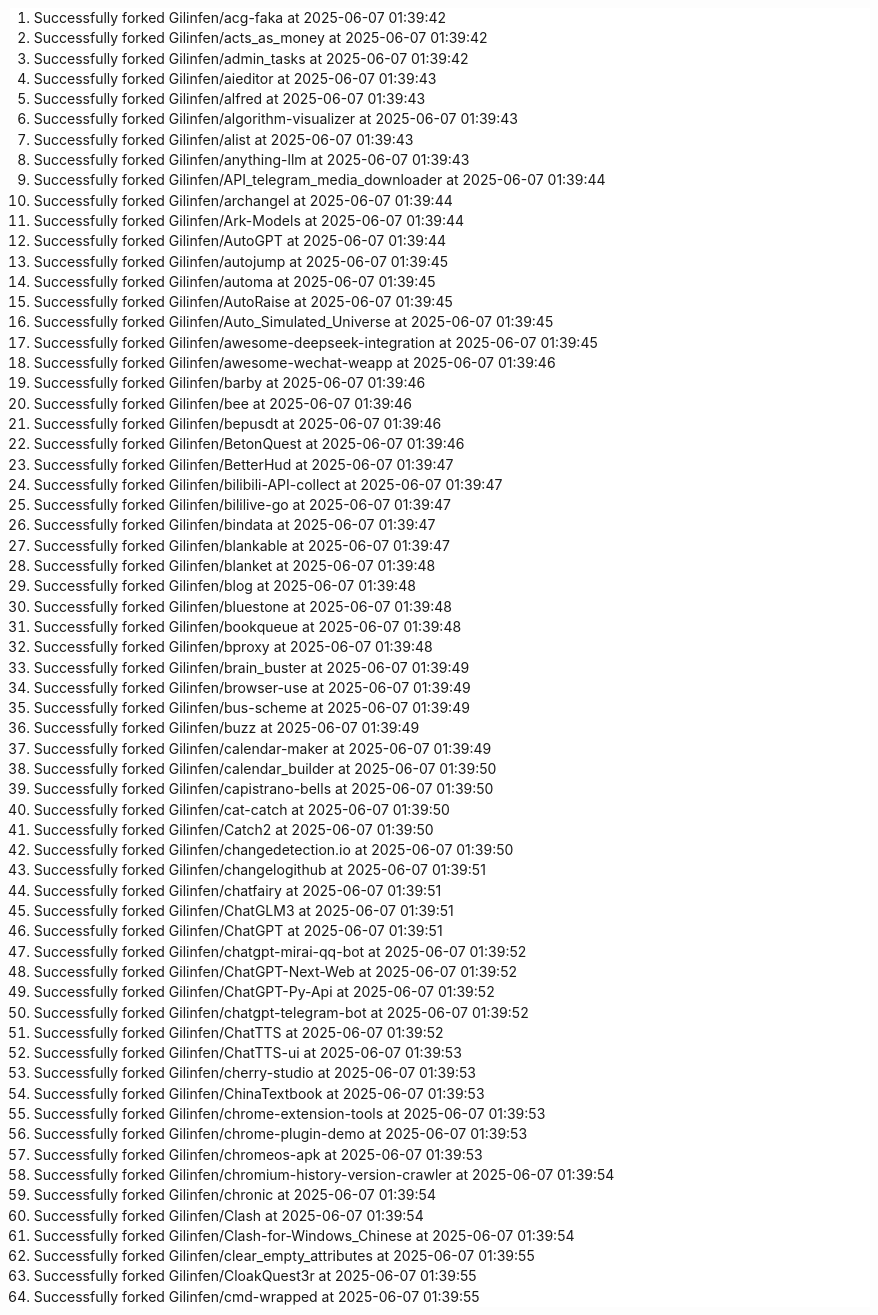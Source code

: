 1. Successfully forked Gilinfen/acg-faka at 2025-06-07 01:39:42
2. Successfully forked Gilinfen/acts_as_money at 2025-06-07 01:39:42
3. Successfully forked Gilinfen/admin_tasks at 2025-06-07 01:39:42
4. Successfully forked Gilinfen/aieditor at 2025-06-07 01:39:43
5. Successfully forked Gilinfen/alfred at 2025-06-07 01:39:43
6. Successfully forked Gilinfen/algorithm-visualizer at 2025-06-07 01:39:43
7. Successfully forked Gilinfen/alist at 2025-06-07 01:39:43
8. Successfully forked Gilinfen/anything-llm at 2025-06-07 01:39:43
9. Successfully forked Gilinfen/API_telegram_media_downloader at 2025-06-07 01:39:44
10. Successfully forked Gilinfen/archangel at 2025-06-07 01:39:44
11. Successfully forked Gilinfen/Ark-Models at 2025-06-07 01:39:44
12. Successfully forked Gilinfen/AutoGPT at 2025-06-07 01:39:44
13. Successfully forked Gilinfen/autojump at 2025-06-07 01:39:45
14. Successfully forked Gilinfen/automa at 2025-06-07 01:39:45
15. Successfully forked Gilinfen/AutoRaise at 2025-06-07 01:39:45
16. Successfully forked Gilinfen/Auto_Simulated_Universe at 2025-06-07 01:39:45
17. Successfully forked Gilinfen/awesome-deepseek-integration at 2025-06-07 01:39:45
18. Successfully forked Gilinfen/awesome-wechat-weapp at 2025-06-07 01:39:46
19. Successfully forked Gilinfen/barby at 2025-06-07 01:39:46
20. Successfully forked Gilinfen/bee at 2025-06-07 01:39:46
21. Successfully forked Gilinfen/bepusdt at 2025-06-07 01:39:46
22. Successfully forked Gilinfen/BetonQuest at 2025-06-07 01:39:46
23. Successfully forked Gilinfen/BetterHud at 2025-06-07 01:39:47
24. Successfully forked Gilinfen/bilibili-API-collect at 2025-06-07 01:39:47
25. Successfully forked Gilinfen/bililive-go at 2025-06-07 01:39:47
26. Successfully forked Gilinfen/bindata at 2025-06-07 01:39:47
27. Successfully forked Gilinfen/blankable at 2025-06-07 01:39:47
28. Successfully forked Gilinfen/blanket at 2025-06-07 01:39:48
29. Successfully forked Gilinfen/blog at 2025-06-07 01:39:48
30. Successfully forked Gilinfen/bluestone at 2025-06-07 01:39:48
31. Successfully forked Gilinfen/bookqueue at 2025-06-07 01:39:48
32. Successfully forked Gilinfen/bproxy at 2025-06-07 01:39:48
33. Successfully forked Gilinfen/brain_buster at 2025-06-07 01:39:49
34. Successfully forked Gilinfen/browser-use at 2025-06-07 01:39:49
35. Successfully forked Gilinfen/bus-scheme at 2025-06-07 01:39:49
36. Successfully forked Gilinfen/buzz at 2025-06-07 01:39:49
37. Successfully forked Gilinfen/calendar-maker at 2025-06-07 01:39:49
38. Successfully forked Gilinfen/calendar_builder at 2025-06-07 01:39:50
39. Successfully forked Gilinfen/capistrano-bells at 2025-06-07 01:39:50
40. Successfully forked Gilinfen/cat-catch at 2025-06-07 01:39:50
41. Successfully forked Gilinfen/Catch2 at 2025-06-07 01:39:50
42. Successfully forked Gilinfen/changedetection.io at 2025-06-07 01:39:50
43. Successfully forked Gilinfen/changelogithub at 2025-06-07 01:39:51
44. Successfully forked Gilinfen/chatfairy at 2025-06-07 01:39:51
45. Successfully forked Gilinfen/ChatGLM3 at 2025-06-07 01:39:51
46. Successfully forked Gilinfen/ChatGPT at 2025-06-07 01:39:51
47. Successfully forked Gilinfen/chatgpt-mirai-qq-bot at 2025-06-07 01:39:52
48. Successfully forked Gilinfen/ChatGPT-Next-Web at 2025-06-07 01:39:52
49. Successfully forked Gilinfen/ChatGPT-Py-Api at 2025-06-07 01:39:52
50. Successfully forked Gilinfen/chatgpt-telegram-bot at 2025-06-07 01:39:52
51. Successfully forked Gilinfen/ChatTTS at 2025-06-07 01:39:52
52. Successfully forked Gilinfen/ChatTTS-ui at 2025-06-07 01:39:53
53. Successfully forked Gilinfen/cherry-studio at 2025-06-07 01:39:53
54. Successfully forked Gilinfen/ChinaTextbook at 2025-06-07 01:39:53
55. Successfully forked Gilinfen/chrome-extension-tools at 2025-06-07 01:39:53
56. Successfully forked Gilinfen/chrome-plugin-demo at 2025-06-07 01:39:53
57. Successfully forked Gilinfen/chromeos-apk at 2025-06-07 01:39:53
58. Successfully forked Gilinfen/chromium-history-version-crawler at 2025-06-07 01:39:54
59. Successfully forked Gilinfen/chronic at 2025-06-07 01:39:54
60. Successfully forked Gilinfen/Clash at 2025-06-07 01:39:54
61. Successfully forked Gilinfen/Clash-for-Windows_Chinese at 2025-06-07 01:39:54
62. Successfully forked Gilinfen/clear_empty_attributes at 2025-06-07 01:39:55
63. Successfully forked Gilinfen/CloakQuest3r at 2025-06-07 01:39:55
64. Successfully forked Gilinfen/cmd-wrapped at 2025-06-07 01:39:55